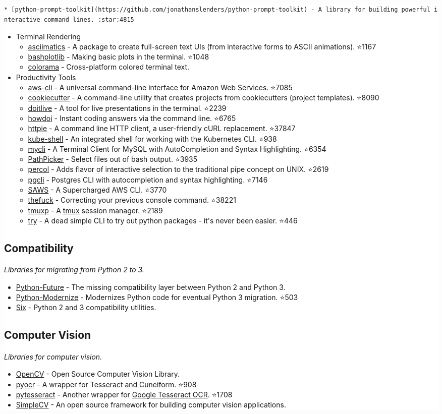    * [python-prompt-toolkit](https://github.com/jonathanslenders/python-prompt-toolkit) - A library for building powerful interactive command lines. :star:4815
* Terminal Rendering
    * [asciimatics](https://github.com/peterbrittain/asciimatics) - A package to create full-screen text UIs (from interactive forms to ASCII animations). :star:1167
    * [bashplotlib](https://github.com/glamp/bashplotlib) - Making basic plots in the terminal. :star:1048
    * [colorama](https://pypi.python.org/pypi/colorama) - Cross-platform colored terminal text.
* Productivity Tools
    * [aws-cli](https://github.com/aws/aws-cli) - A universal command-line interface for Amazon Web Services. :star:7085
    * [cookiecutter](https://github.com/audreyr/cookiecutter) - A command-line utility that creates projects from cookiecutters (project templates). :star:8090
    * [doitlive](https://github.com/sloria/doitlive) - A tool for live presentations in the terminal. :star:2239
    * [howdoi](https://github.com/gleitz/howdoi) - Instant coding answers via the command line. :star:6765
    * [httpie](https://github.com/jakubroztocil/httpie) - A command line HTTP client, a user-friendly cURL replacement. :star:37847
    * [kube-shell](https://github.com/cloudnativelabs/kube-shell) - An integrated shell for working with the Kubernetes CLI. :star:938
    * [mycli](https://github.com/dbcli/mycli) - A Terminal Client for MySQL with AutoCompletion and Syntax Highlighting. :star:6354
    * [PathPicker](https://github.com/facebook/PathPicker) - Select files out of bash output. :star:3935
    * [percol](https://github.com/mooz/percol) - Adds flavor of interactive selection to the traditional pipe concept on UNIX. :star:2619
    * [pgcli](https://github.com/dbcli/pgcli) - Postgres CLI with autocompletion and syntax highlighting. :star:7146
    * [SAWS](https://github.com/donnemartin/saws) - A Supercharged AWS CLI. :star:3770
    * [thefuck](https://github.com/nvbn/thefuck) - Correcting your previous console command. :star:38221
    * [tmuxp](https://github.com/tony/tmuxp) - A [tmux](https://github.com/tmux/tmux) session manager. :star:2189
    * [try](https://github.com/timofurrer/try) - A dead simple CLI to try out python packages - it's never been easier. :star:446

## Compatibility

*Libraries for migrating from Python 2 to 3.*

* [Python-Future](http://python-future.org/index.html) - The missing compatibility layer between Python 2 and Python 3.
* [Python-Modernize](https://github.com/mitsuhiko/python-modernize) - Modernizes Python code for eventual Python 3 migration. :star:503
* [Six](https://pypi.python.org/pypi/six) - Python 2 and 3 compatibility utilities.

## Computer Vision

*Libraries for computer vision.*

* [OpenCV](http://opencv.org/) - Open Source Computer Vision Library.
* [pyocr](https://github.com/openpaperwork/pyocr) - A wrapper for Tesseract and Cuneiform. :star:908
* [pytesseract](https://github.com/madmaze/pytesseract) - Another wrapper for [Google Tesseract OCR](https://github.com/tesseract-ocr). :star:1708
* [SimpleCV](http://simplecv.org/) - An open source framework for building computer vision applications.
